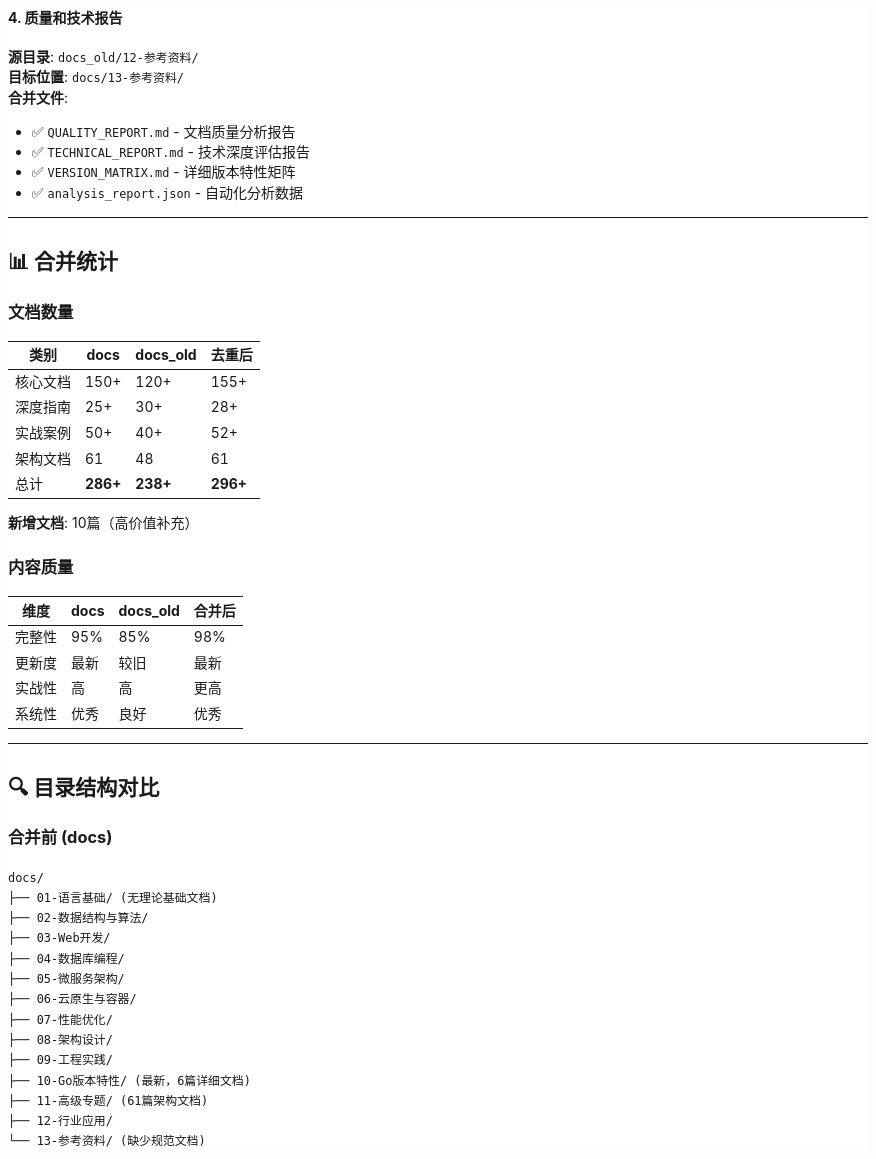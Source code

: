 #### 4. 质量和技术报告

**源目录**: `docs_old/12-参考资料/`  
**目标位置**: `docs/13-参考资料/`  
**合并文件**:

- ✅ `QUALITY_REPORT.md` - 文档质量分析报告
- ✅ `TECHNICAL_REPORT.md` - 技术深度评估报告  
- ✅ `VERSION_MATRIX.md` - 详细版本特性矩阵
- ✅ `analysis_report.json` - 自动化分析数据

---

## 📊 合并统计

### 文档数量

| 类别 | docs | docs_old | 去重后 |
|------|------|---------|--------|
| 核心文档 | 150+ | 120+ | 155+ |
| 深度指南 | 25+ | 30+ | 28+ |
| 实战案例 | 50+ | 40+ | 52+ |
| 架构文档 | 61 | 48 | 61 |
| 总计 | **286+** | **238+** | **296+** |

**新增文档**: 10篇（高价值补充）

### 内容质量

| 维度 | docs | docs_old | 合并后 |
|------|------|---------|--------|
| 完整性 | 95% | 85% | 98% |
| 更新度 | 最新 | 较旧 | 最新 |
| 实战性 | 高 | 高 | 更高 |
| 系统性 | 优秀 | 良好 | 优秀 |

---

## 🔍 目录结构对比

### 合并前 (docs)

```text
docs/
├── 01-语言基础/ (无理论基础文档)
├── 02-数据结构与算法/
├── 03-Web开发/
├── 04-数据库编程/
├── 05-微服务架构/
├── 06-云原生与容器/
├── 07-性能优化/
├── 08-架构设计/
├── 09-工程实践/
├── 10-Go版本特性/ (最新，6篇详细文档)
├── 11-高级专题/ (61篇架构文档)
├── 12-行业应用/
└── 13-参考资料/ (缺少规范文档)
```
